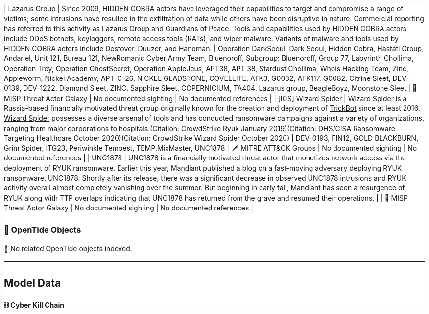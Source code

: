 | Lazarus Group        | Since 2009, HIDDEN COBRA actors have leveraged their capabilities to target and compromise a range of victims; some intrusions have resulted in the exfiltration of data while others have been disruptive in nature. Commercial reporting has referred to this activity as Lazarus Group and Guardians of Peace. Tools and capabilities used by HIDDEN COBRA actors include DDoS botnets, keyloggers, remote access tools (RATs), and wiper malware. Variants of malware and tools used by HIDDEN COBRA actors include Destover, Duuzer, and Hangman.                                                                                                                                                                                                                                                                                                                                                                                                                                                                                                                                                                                                                                                                                                                                     | Operation DarkSeoul, Dark Seoul, Hidden Cobra, Hastati Group, Andariel, Unit 121, Bureau 121, NewRomanic Cyber Army Team, Bluenoroff, Subgroup: Bluenoroff, Group 77, Labyrinth Chollima, Operation Troy, Operation GhostSecret, Operation AppleJeus, APT38, APT 38, Stardust Chollima, Whois Hacking Team, Zinc, Appleworm, Nickel Academy, APT-C-26, NICKEL GLADSTONE, COVELLITE, ATK3, G0032, ATK117, G0082, Citrine Sleet, DEV-0139, DEV-1222, Diamond Sleet, ZINC, Sapphire Sleet, COPERNICIUM, TA404, Lazarus group, BeagleBoyz, Moonstone Sleet | 🌌 MISP Threat Actor Galaxy | No documented sighting | No documented references |
| [ICS] Wizard Spider  | [Wizard Spider](https://attack.mitre.org/groups/G0102) is a Russia-based financially motivated threat group originally known for the creation and deployment of [TrickBot](https://attack.mitre.org/software/S0266) since at least 2016. [Wizard Spider](https://attack.mitre.org/groups/G0102) possesses a diverse arsenal of tools and has conducted ransomware campaigns against a variety of organizations, ranging from major corporations to hospitals.(Citation: CrowdStrike Ryuk January 2019)(Citation: DHS/CISA Ransomware Targeting Healthcare October 2020)(Citation: CrowdStrike Wizard Spider October 2020)                                                                                                                                                                                                                                                                                                                                                                                                                                                                                                                                                                                                                                                                  | DEV-0193, FIN12, GOLD BLACKBURN, Grim Spider, ITG23, Periwinkle Tempest, TEMP.MixMaster, UNC1878                                                                                                                                                                                                                                                                                                                                                                                                                                                       | 🗡️ MITRE ATT&CK Groups     | No documented sighting | No documented references |
| UNC1878              | UNC1878 is a financially motivated threat actor that monetizes network access via the deployment of RYUK ransomware. Earlier this year, Mandiant published a blog on a fast-moving adversary deploying RYUK ransomware, UNC1878. Shortly after its release, there was a significant decrease in observed UNC1878 intrusions and RYUK activity overall almost completely vanishing over the summer. But beginning in early fall, Mandiant has seen a resurgence of RYUK along with TTP overlaps indicating that UNC1878 has returned from the grave and resumed their operations.                                                                                                                                                                                                                                                                                                                                                                                                                                                                                                                                                                                                                                                                                                           |                                                                                                                                                                                                                                                                                                                                                                                                                                                                                                                                                        | 🌌 MISP Threat Actor Galaxy | No documented sighting | No documented references |

### 🌊 OpenTide Objects
🚫 No related OpenTide objects indexed.





---

## Model Data

#### **⛓️ Cyber Kill Chain**


[1]: https://research.splunk.com/endpoint/8230c407-1b47-4d95-ac2e-718bd6381386/
[2]: https://www.thehacker.recipes/infra/privilege-escalation/unix/suid-sgid-binaries